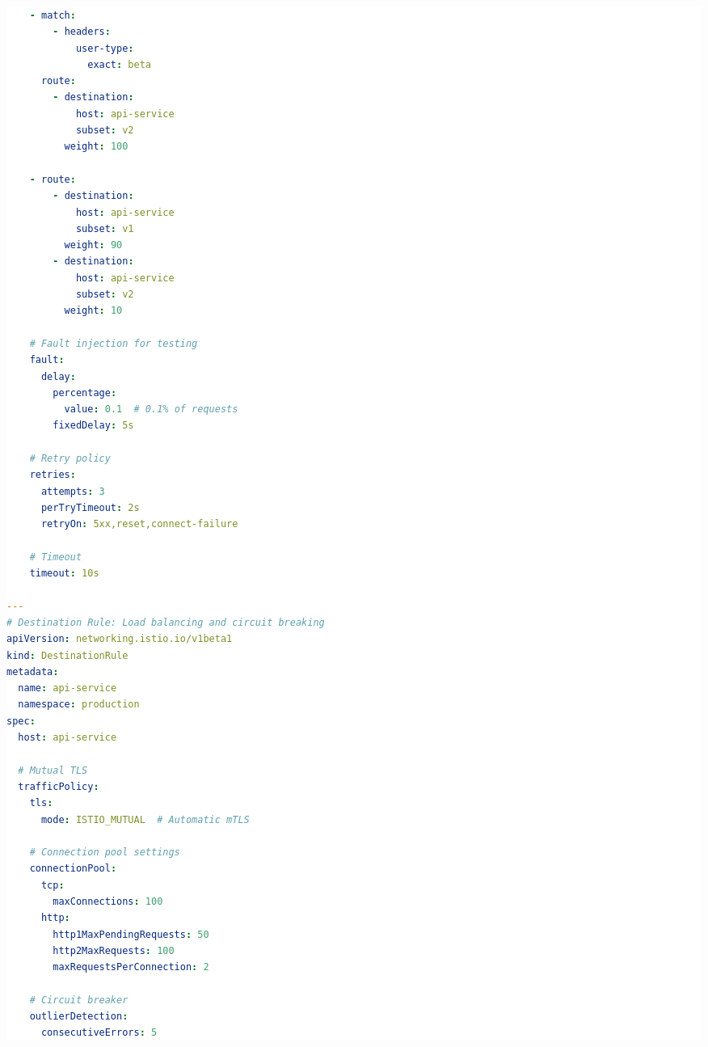 ```yaml
    - match:
        - headers:
            user-type:
              exact: beta
      route:
        - destination:
            host: api-service
            subset: v2
          weight: 100

    - route:
        - destination:
            host: api-service
            subset: v1
          weight: 90
        - destination:
            host: api-service
            subset: v2
          weight: 10

    # Fault injection for testing
    fault:
      delay:
        percentage:
          value: 0.1  # 0.1% of requests
        fixedDelay: 5s

    # Retry policy
    retries:
      attempts: 3
      perTryTimeout: 2s
      retryOn: 5xx,reset,connect-failure

    # Timeout
    timeout: 10s

---
# Destination Rule: Load balancing and circuit breaking
apiVersion: networking.istio.io/v1beta1
kind: DestinationRule
metadata:
  name: api-service
  namespace: production
spec:
  host: api-service

  # Mutual TLS
  trafficPolicy:
    tls:
      mode: ISTIO_MUTUAL  # Automatic mTLS

    # Connection pool settings
    connectionPool:
      tcp:
        maxConnections: 100
      http:
        http1MaxPendingRequests: 50
        http2MaxRequests: 100
        maxRequestsPerConnection: 2

    # Circuit breaker
    outlierDetection:
      consecutiveErrors: 5
```